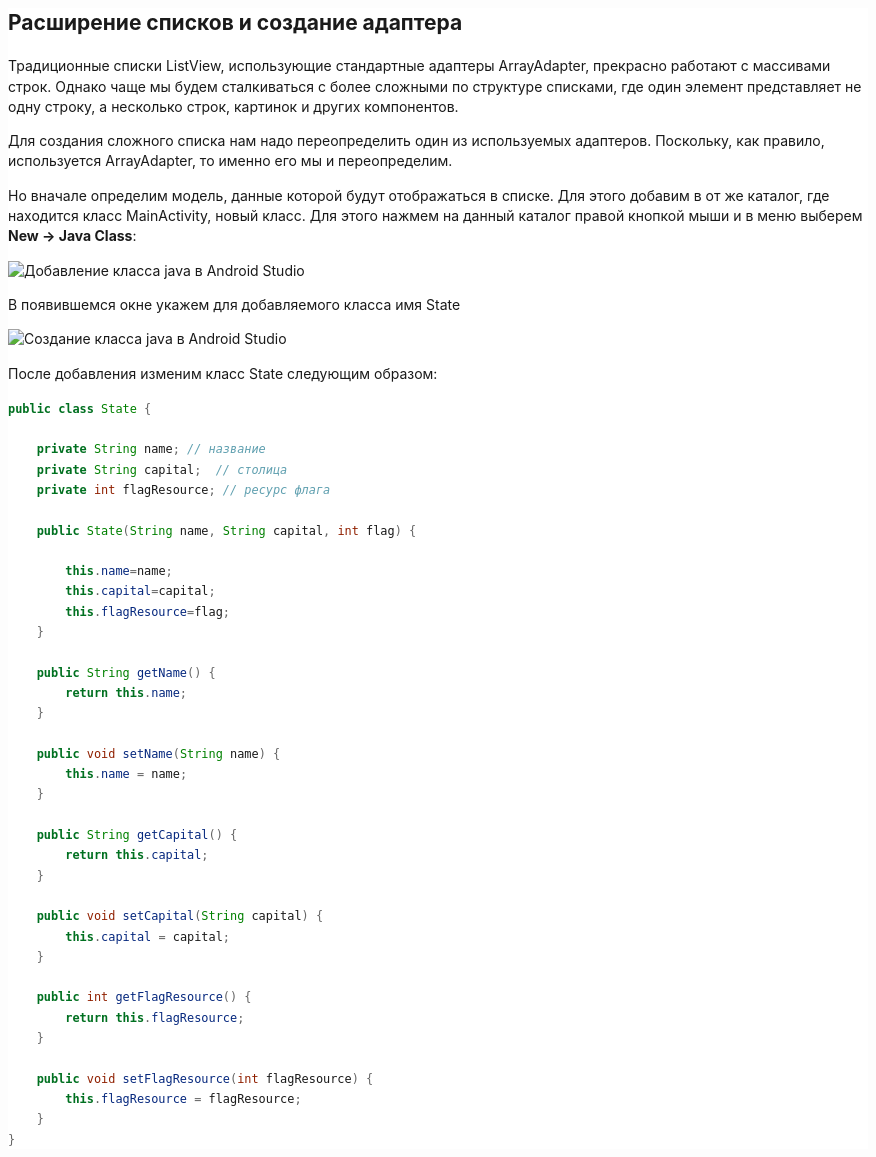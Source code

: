 ## Расширение списков и создание адаптера

Традиционные списки ListView, использующие стандартные адаптеры ArrayAdapter, прекрасно работают с массивами строк. Однако чаще мы будем сталкиваться с более сложными по структуре списками, где один элемент представляет не одну строку, а несколько строк, картинок и других компонентов.

Для создания сложного списка нам надо переопределить один из используемых адаптеров. Поскольку, как правило, используется ArrayAdapter, то именно его мы и переопределим.

Но вначале определим модель, данные которой будут отображаться в списке. Для этого добавим в от же каталог, где находится класс MainActivity, новый класс. Для этого нажмем на данный каталог правой кнопкой мыши и в меню выберем **New -> Java Class**:

![Добавление класса java в Android Studio](https://metanit.com/java/android/pics/javaclass.png)

В появившемся окне укажем для добавляемого класса имя State

![Создание класса java в Android Studio](https://metanit.com/java/android/pics/javaclass2.png)

После добавления изменим класс State следующим образом:

```java
public class State {

    private String name; // название
    private String capital;  // столица
    private int flagResource; // ресурс флага

    public State(String name, String capital, int flag) {

        this.name=name;
        this.capital=capital;
        this.flagResource=flag;
    }

    public String getName() {
        return this.name;
    }

    public void setName(String name) {
        this.name = name;
    }

    public String getCapital() {
        return this.capital;
    }

    public void setCapital(String capital) {
        this.capital = capital;
    }

    public int getFlagResource() {
        return this.flagResource;
    }

    public void setFlagResource(int flagResource) {
        this.flagResource = flagResource;
    }
}
```
